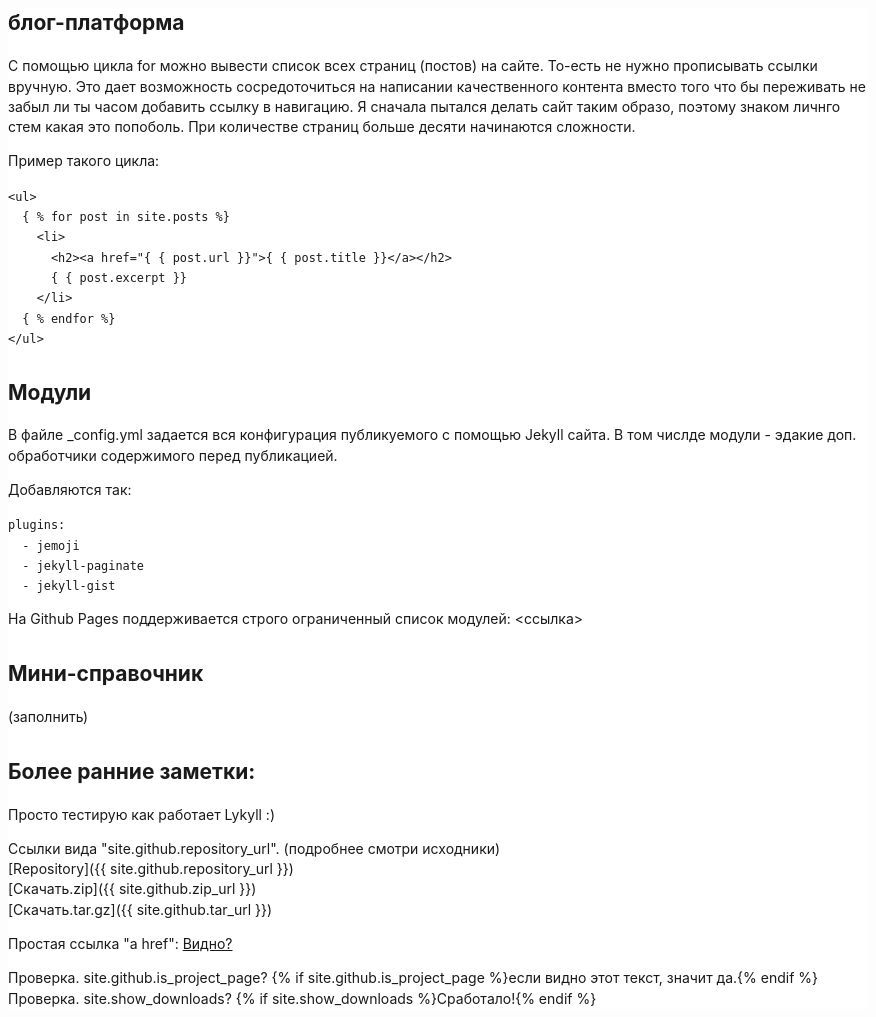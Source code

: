 


## блог-платформа

С помощью цикла for можно вывести список всех страниц (постов) на сайте. То-есть не нужно прописывать ссылки вручную. Это дает возможность сосредоточиться на написании качественного контента вместо того что бы переживать не забыл ли ты часом добавить ссылку в навигацию. Я сначала пытался делать сайт таким образо, поэтому знаком личнго стем какая это попоболь. При количестве страниц больше десяти начинаются сложности.

Пример такого цикла:
```
<ul>
  { % for post in site.posts %}
    <li>
      <h2><a href="{ { post.url }}">{ { post.title }}</a></h2>
      { { post.excerpt }}
    </li>
  { % endfor %}
</ul>
```


## Модули

В файле \_config.yml задается вся конфигурация публикуемого с помощью Jekyll сайта. В том числде модули - эдакие доп. обработчики содержимого перед публикацией.

Добавляются так:
```
plugins:
  - jemoji
  - jekyll-paginate
  - jekyll-gist
```

На Github Pages поддерживается строго ограниченный список модулей: <ссылка>

## Мини-справочник

(заполнить)

## Более ранние заметки:

Просто тестирую как работает Lykyll :)      
  
Ссылки вида "site.github.repository_url". (подробнее смотри исходники)  
[Repository]({{ site.github.repository_url }})  
[Скачать.zip]({{ site.github.zip_url }})  
[Скачать.tar.gz]({{ site.github.tar_url }})  

Простая ссылка "a href": <a href="#">Видно?</a>  

Проверка. site.github.is_project_page? 
{% if site.github.is_project_page %}если видно этот текст, значит да.{% endif %}  
Проверка. site.show_downloads? 
{% if site.show_downloads %}Сработало!{% endif %}  

